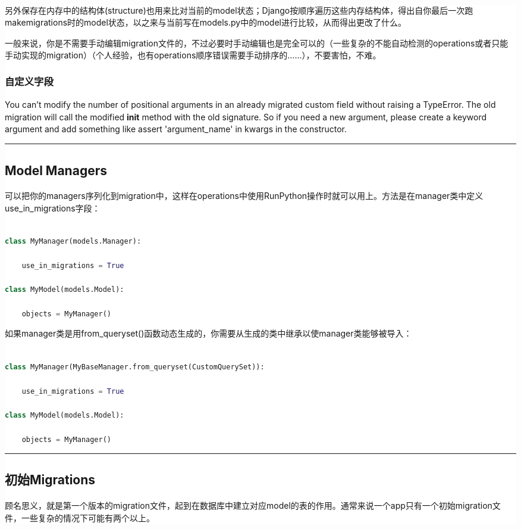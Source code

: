 另外保存在内存中的结构体(structure)也用来比对当前的model状态；Django按顺序遍历这些内存结构体，得出自你最后一次跑makemigrations时的model状态，以之来与当前写在models.py中的model进行比较，从而得出更改了什么。

一般来说，你是不需要手动编辑migration文件的，不过必要时手动编辑也是完全可以的（一些复杂的不能自动检测的operations或者只能手动实现的migration）（个人经验，也有operations顺序错误需要手动排序的……），不要害怕，不难。



### 自定义字段

You can’t modify the number of positional arguments in an already migrated custom field without raising a TypeError. The old migration will call the modified __init__ method with the old signature. So if you need a new argument, please create a keyword argument and add something like assert 'argument_name' in kwargs in the constructor.



----

## Model Managers

可以把你的managers序列化到migration中，这样在operations中使用RunPython操作时就可以用上。方法是在manager类中定义use_in_migrations字段：

```python

class MyManager(models.Manager):

    use_in_migrations = True

class MyModel(models.Model):

    objects = MyManager()

```

如果manager类是用from_queryset()函数动态生成的，你需要从生成的类中继承以使manager类能够被导入：

```python

class MyManager(MyBaseManager.from_queryset(CustomQuerySet)):

    use_in_migrations = True

class MyModel(models.Model):

    objects = MyManager()

```



----
## 初始Migrations


顾名思义，就是第一个版本的migration文件，起到在数据库中建立对应model的表的作用。通常来说一个app只有一个初始migration文件，一些复杂的情况下可能有两个以上。
